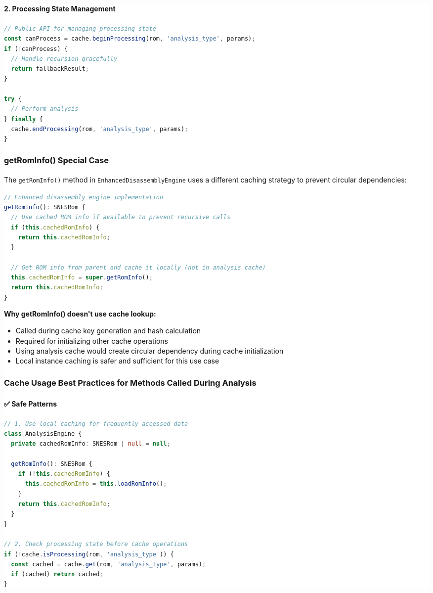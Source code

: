 #### 2. Processing State Management
```typescript
// Public API for managing processing state
const canProcess = cache.beginProcessing(rom, 'analysis_type', params);
if (!canProcess) {
  // Handle recursion gracefully
  return fallbackResult;
}

try {
  // Perform analysis
} finally {
  cache.endProcessing(rom, 'analysis_type', params);
}
```

### getRomInfo() Special Case

The `getRomInfo()` method in `EnhancedDisassemblyEngine` uses a different caching strategy to prevent circular dependencies:

```typescript
// Enhanced disassembly engine implementation
getRomInfo(): SNESRom {
  // Use cached ROM info if available to prevent recursive calls
  if (this.cachedRomInfo) {
    return this.cachedRomInfo;
  }
  
  // Get ROM info from parent and cache it locally (not in analysis cache)
  this.cachedRomInfo = super.getRomInfo();
  return this.cachedRomInfo;
}
```

**Why getRomInfo() doesn't use cache lookup:**
- Called during cache key generation and hash calculation
- Required for initializing other cache operations
- Using analysis cache would create circular dependency during cache initialization
- Local instance caching is safer and sufficient for this use case

### Cache Usage Best Practices for Methods Called During Analysis

#### ✅ Safe Patterns

```typescript
// 1. Use local caching for frequently accessed data
class AnalysisEngine {
  private cachedRomInfo: SNESRom | null = null;
  
  getRomInfo(): SNESRom {
    if (!this.cachedRomInfo) {
      this.cachedRomInfo = this.loadRomInfo();
    }
    return this.cachedRomInfo;
  }
}

// 2. Check processing state before cache operations
if (!cache.isProcessing(rom, 'analysis_type')) {
  const cached = cache.get(rom, 'analysis_type', params);
  if (cached) return cached;
}

```